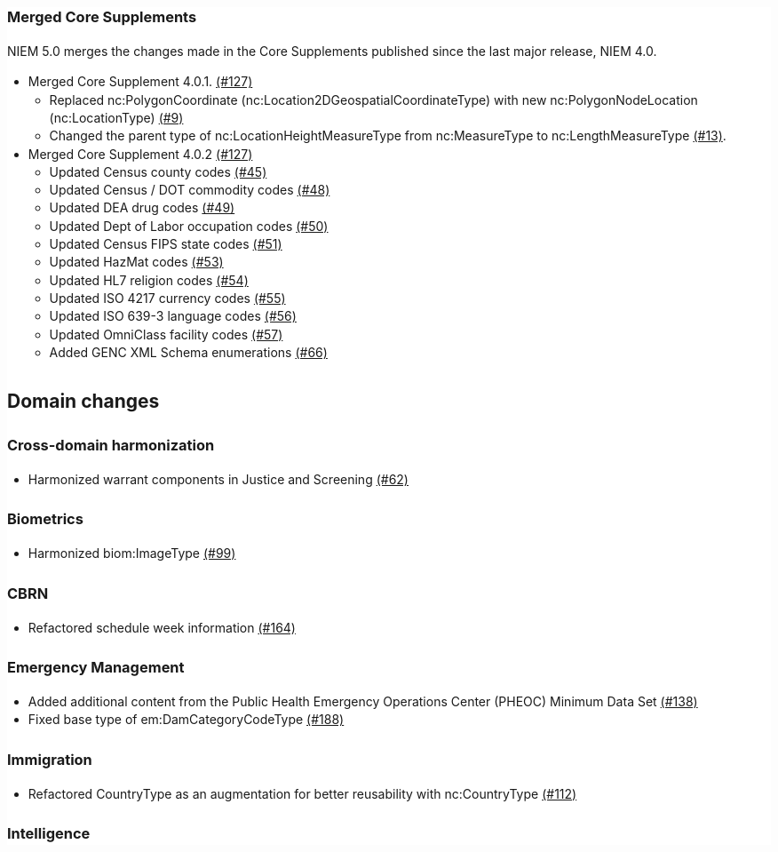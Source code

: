 ### Merged Core Supplements

NIEM 5.0 merges the changes made in the Core Supplements published since the last major release, NIEM 4.0.

- Merged Core Supplement 4.0.1. [(#127)](https://github.com/NIEM/NIEM-Releases/issues/127)
  - Replaced nc:PolygonCoordinate (nc:Location2DGeospatialCoordinateType) with new nc:PolygonNodeLocation (nc:LocationType) [(#9)](https://github.com/NIEM/NIEM-Releases/issues/9)
  - Changed the parent type of nc:LocationHeightMeasureType from nc:MeasureType to nc:LengthMeasureType [(#13)](https://github.com/NIEM/NIEM-Releases/issues/13).
- Merged Core Supplement 4.0.2 [(#127)](https://github.com/NIEM/NIEM-Releases/issues/127)
  - Updated Census county codes [(#45)](https://github.com/NIEM/NIEM-Releases/issues/45)
  - Updated Census / DOT commodity codes [(#48)](https://github.com/NIEM/NIEM-Releases/issues/48)
  - Updated DEA drug codes [(#49)](https://github.com/NIEM/NIEM-Releases/issues/49)
  - Updated Dept of Labor occupation codes [(#50)](https://github.com/NIEM/NIEM-Releases/issues/50)
  - Updated Census FIPS state codes [(#51)](https://github.com/NIEM/NIEM-Releases/issues/51)
  - Updated HazMat codes [(#53)](https://github.com/NIEM/NIEM-Releases/issues/53)
  - Updated HL7 religion codes [(#54)](https://github.com/NIEM/NIEM-Releases/issues/54)
  - Updated ISO 4217 currency codes [(#55)](https://github.com/NIEM/NIEM-Releases/issues/55)
  - Updated ISO 639-3 language codes [(#56)](https://github.com/NIEM/NIEM-Releases/issues/56)
  - Updated OmniClass facility codes [(#57)](https://github.com/NIEM/NIEM-Releases/issues/57)
  - Added GENC XML Schema enumerations [(#66)](https://github.com/NIEM/NIEM-Releases/issues/66)

## Domain changes

### Cross-domain harmonization

- Harmonized warrant components in Justice and Screening [(#62)](https://github.com/NIEM/NIEM-Releases/issues/62)

### Biometrics

- Harmonized biom:ImageType [(#99)](https://github.com/NIEM/NIEM-Releases/issues/99)

### CBRN

- Refactored schedule week information [(#164)](https://github.com/NIEM/NIEM-Releases/issues/164)

### Emergency Management

- Added additional content from the Public Health Emergency Operations Center (PHEOC) Minimum Data Set [(#138)](https://github.com/NIEM/NIEM-Releases/issues/138)
- Fixed base type of em:DamCategoryCodeType [(#188)](https://github.com/NIEM/NIEM-Releases/issues/188)

### Immigration

- Refactored CountryType as an augmentation for better reusability with nc:CountryType [(#112)](https://github.com/NIEM/NIEM-Releases/issues/112)

### Intelligence
